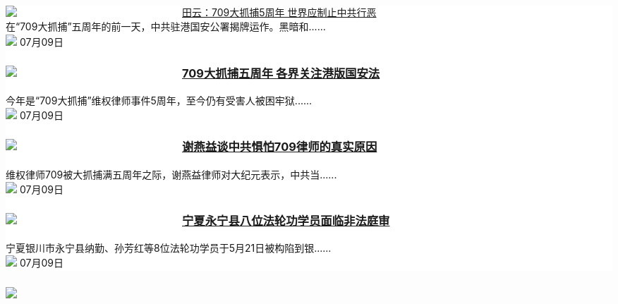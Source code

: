 <img width="250" src="https://i.epochtimes.com/assets/uploads/2020/07/f4d1395836fdc928c78f4ed9dfe4943e-320x200.jpg" align ="left">
</a>
<a href="/gb/20/7/9/n12243124.md#1" target="_blank">
田云：709大抓捕5周年 世界应制止中共行恶</a>
<br>
</h3>
在“709大抓捕”五周年的前一天，中共驻港国安公署揭牌运作。黑暗和......<br>
<img align="bottom" src="https://raw.githubusercontent.com/alniap312/www/master/t/ntdtv/time.gif">
07月09日</td>
</tr>
  <tr>
<td width="742">
<h3>
<a href="/gb/20/7/9/n12242955.md#1" target="_blank">
<img width="250" src="https://i.epochtimes.com/assets/uploads/2020/04/a3-2@1200x1200-320x200.jpg" align ="left">
</a>
<a href="/gb/20/7/9/n12242955.md#1" target="_blank">
709大抓捕五周年 各界关注港版国安法</a>
<br>
</h3>
今年是“709大抓捕”维权律师事件5周年，至今仍有受害人被困牢狱......<br>
<img align="bottom" src="https://raw.githubusercontent.com/alniap312/www/master/t/ntdtv/time.gif">
07月09日</td>
</tr>
  <tr>
<td width="742">
<h3>
<a href="/gb/20/7/8/n12242506.md#1" target="_blank">
<img width="250" src="https://i.epochtimes.com/assets/uploads/2020/07/XIEYANYI-600x400-320x200.jpg" align ="left">
</a>
<a href="/gb/20/7/8/n12242506.md#1" target="_blank">
谢燕益谈中共惧怕709律师的真实原因</a>
<br>
</h3>
维权律师709被大抓捕满五周年之际，谢燕益律师对大纪元表示，中共当......<br>
<img align="bottom" src="https://raw.githubusercontent.com/alniap312/www/master/t/ntdtv/time.gif">
07月09日</td>
</tr>
  <tr>
<td width="742">
<h3>
<a href="/gb/20/7/8/n12241411.md#1" target="_blank">
<img width="250" src="https://i.epochtimes.com/assets/uploads/2020/07/content_562-35-01-700x359-320x200.jpg" align ="left">
</a>
<a href="/gb/20/7/8/n12241411.md#1" target="_blank">
宁夏永宁县八位法轮功学员面临非法庭审</a>
<br>
</h3>
宁夏银川市永宁县纳勤、孙芳红等8位法轮功学员于5月21日被构陷到银......<br>
<img align="bottom" src="https://raw.githubusercontent.com/alniap312/www/master/t/ntdtv/time.gif">
07月09日</td>
</tr>
  <tr>
<td width="742">
<h3>
<a href="/gb/20/7/8/n12242078.md#1" target="_blank">
<img width="250" src="https://i.epochtimes.com/assets/uploads/2020/07/330ac3d28d75fe0cfeddf1c5a7e3cea7-320x200.png" align ="left">
</a>